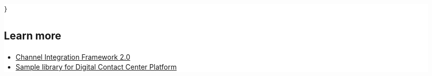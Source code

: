 ```javascript
}
```

## Learn more

- [Channel Integration Framework 2.0](/dynamics365/customer-service/channel-integration-framework/v2/overview-channel-integration-framework)  
- [Sample library for Digital Contact Center Platform](/digital-contact-center-platform/guidance/component-library)  
